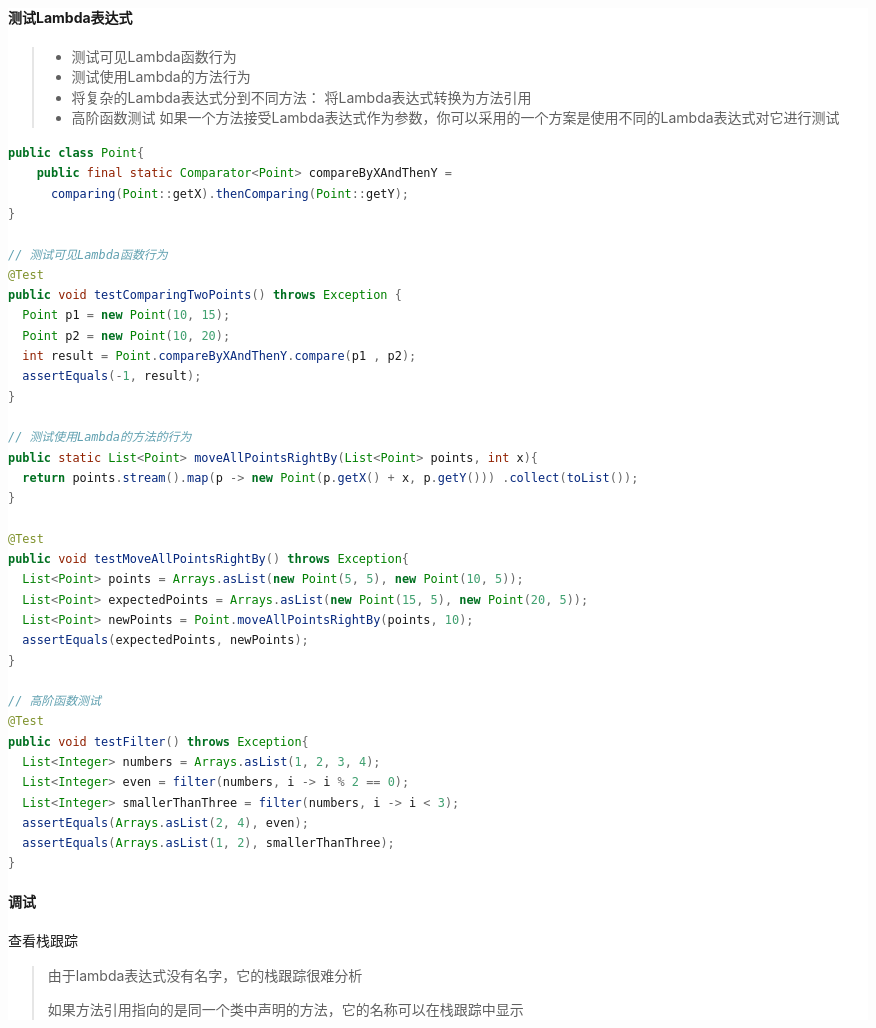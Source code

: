 
#### 测试Lambda表达式

> - 测试可见Lambda函数行为
> - 测试使用Lambda的方法行为
> - 将复杂的Lambda表达式分到不同方法： 将Lambda表达式转换为方法引用
> - 高阶函数测试 如果一个方法接受Lambda表达式作为参数，你可以采用的一个方案是使用不同的Lambda表达式对它进行测试

```java
public class Point{
    public final static Comparator<Point> compareByXAndThenY =
      comparing(Point::getX).thenComparing(Point::getY);
}

// 测试可见Lambda函数行为
@Test
public void testComparingTwoPoints() throws Exception {
  Point p1 = new Point(10, 15); 
  Point p2 = new Point(10, 20);
  int result = Point.compareByXAndThenY.compare(p1 , p2);
  assertEquals(-1, result);
}

// 测试使用Lambda的方法的行为
public static List<Point> moveAllPointsRightBy(List<Point> points, int x){ 
  return points.stream().map(p -> new Point(p.getX() + x, p.getY())) .collect(toList());
}

@Test
public void testMoveAllPointsRightBy() throws Exception{
  List<Point> points = Arrays.asList(new Point(5, 5), new Point(10, 5));
  List<Point> expectedPoints = Arrays.asList(new Point(15, 5), new Point(20, 5));
  List<Point> newPoints = Point.moveAllPointsRightBy(points, 10);
  assertEquals(expectedPoints, newPoints);
}

// 高阶函数测试
@Test
public void testFilter() throws Exception{
  List<Integer> numbers = Arrays.asList(1, 2, 3, 4); 
  List<Integer> even = filter(numbers, i -> i % 2 == 0);    	
  List<Integer> smallerThanThree = filter(numbers, i -> i < 3); 
  assertEquals(Arrays.asList(2, 4), even); 
  assertEquals(Arrays.asList(1, 2), smallerThanThree);
}

```

#### 调试

查看栈跟踪

> 由于lambda表达式没有名字，它的栈跟踪很难分析
>
> 如果方法引用指向的是同一个类中声明的方法，它的名称可以在栈跟踪中显示
